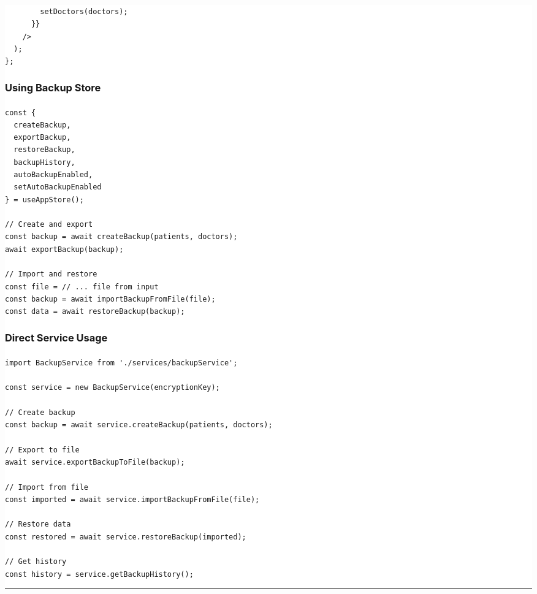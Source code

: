 ```tsx
        setDoctors(doctors);
      }}
    />
  );
};
```

### Using Backup Store

```tsx
const { 
  createBackup,
  exportBackup,
  restoreBackup,
  backupHistory,
  autoBackupEnabled,
  setAutoBackupEnabled
} = useAppStore();

// Create and export
const backup = await createBackup(patients, doctors);
await exportBackup(backup);

// Import and restore
const file = // ... file from input
const backup = await importBackupFromFile(file);
const data = await restoreBackup(backup);
```

### Direct Service Usage

```tsx
import BackupService from './services/backupService';

const service = new BackupService(encryptionKey);

// Create backup
const backup = await service.createBackup(patients, doctors);

// Export to file
await service.exportBackupToFile(backup);

// Import from file
const imported = await service.importBackupFromFile(file);

// Restore data
const restored = await service.restoreBackup(imported);

// Get history
const history = service.getBackupHistory();
```

---